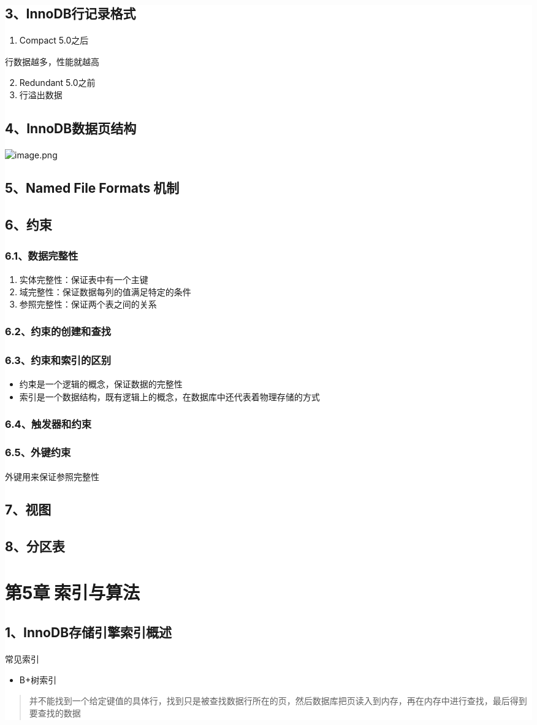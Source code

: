 

## 3、InnoDB行记录格式

1. Compact 5.0之后

行数据越多，性能就越高

2. Redundant 5.0之前
2. 行溢出数据





## 4、InnoDB数据页结构
![image.png](https://cdn.nlark.com/yuque/0/2021/png/2674809/1621870751259-256921e7-e367-4b7d-bc7d-2846ed8fdf14.png#align=left&display=inline&height=433&margin=%5Bobject%20Object%5D&name=image.png&originHeight=433&originWidth=477&size=142748&status=done&style=shadow&width=477)
## 5、Named File Formats 机制


## 6、约束
### 6.1、数据完整性

1. 实体完整性：保证表中有一个主键
1. 域完整性：保证数据每列的值满足特定的条件
1. 参照完整性：保证两个表之间的关系
### 6.2、约束的创建和查找
### 6.3、约束和索引的区别

- 约束是一个逻辑的概念，保证数据的完整性
- 索引是一个数据结构，既有逻辑上的概念，在数据库中还代表着物理存储的方式
### 6.4、触发器和约束
### 6.5、外键约束
外键用来保证参照完整性


## 7、视图
## 8、分区表


# 第5章 索引与算法
## 1、InnoDB存储引擎索引概述
常见索引

- B+树索引
> 并不能找到一个给定键值的具体行，找到只是被查找数据行所在的页，然后数据库把页读入到内存，再在内存中进行查找，最后得到要查找的数据

